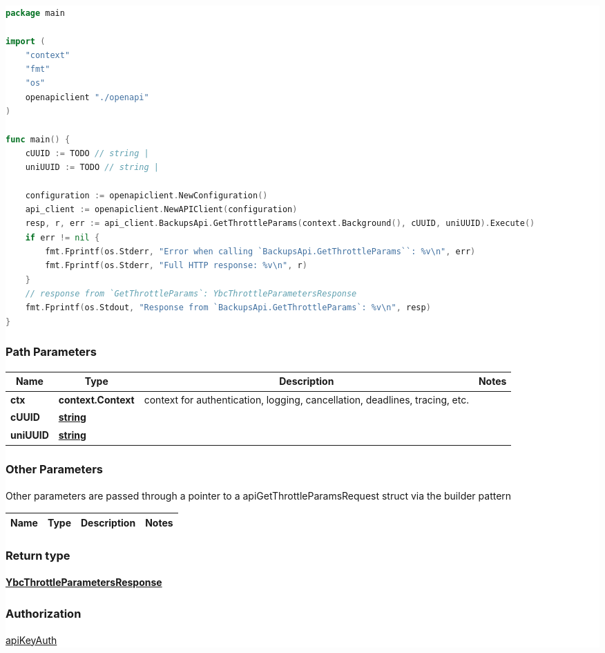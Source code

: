 ```go
package main

import (
    "context"
    "fmt"
    "os"
    openapiclient "./openapi"
)

func main() {
    cUUID := TODO // string | 
    uniUUID := TODO // string | 

    configuration := openapiclient.NewConfiguration()
    api_client := openapiclient.NewAPIClient(configuration)
    resp, r, err := api_client.BackupsApi.GetThrottleParams(context.Background(), cUUID, uniUUID).Execute()
    if err != nil {
        fmt.Fprintf(os.Stderr, "Error when calling `BackupsApi.GetThrottleParams``: %v\n", err)
        fmt.Fprintf(os.Stderr, "Full HTTP response: %v\n", r)
    }
    // response from `GetThrottleParams`: YbcThrottleParametersResponse
    fmt.Fprintf(os.Stdout, "Response from `BackupsApi.GetThrottleParams`: %v\n", resp)
}
```

### Path Parameters


Name | Type | Description  | Notes
------------- | ------------- | ------------- | -------------
**ctx** | **context.Context** | context for authentication, logging, cancellation, deadlines, tracing, etc.
**cUUID** | [**string**](.md) |  | 
**uniUUID** | [**string**](.md) |  | 

### Other Parameters

Other parameters are passed through a pointer to a apiGetThrottleParamsRequest struct via the builder pattern


Name | Type | Description  | Notes
------------- | ------------- | ------------- | -------------



### Return type

[**YbcThrottleParametersResponse**](YbcThrottleParametersResponse.md)

### Authorization

[apiKeyAuth](../README.md#apiKeyAuth)

